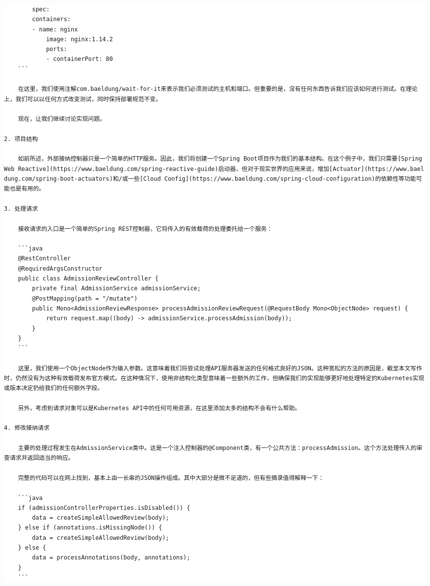             spec: 
            containers:
            - name: nginx
                image: nginx:1.14.2
                ports:
                - containerPort: 80
        ```

        在这里，我们使用注解com.baeldung/wait-for-it来表示我们必须测试的主机和端口。但重要的是，没有任何东西告诉我们应该如何进行测试。在理论上，我们可以以任何方式改变测试，同时保持部署规范不变。

        现在，让我们继续讨论实现问题。

    2. 项目结构

        如前所述，外部接纳控制器只是一个简单的HTTP服务。因此，我们将创建一个Spring Boot项目作为我们的基本结构。在这个例子中，我们只需要[Spring Web Reactive](https://www.baeldung.com/spring-reactive-guide)启动器，但对于现实世界的应用来说，增加[Actuator](https://www.baeldung.com/spring-boot-actuators)和/或一些[Cloud Config](https://www.baeldung.com/spring-cloud-configuration)的依赖性等功能可能也是有用的。

    3. 处理请求

        接收请求的入口是一个简单的Spring REST控制器，它将传入的有效载荷的处理委托给一个服务：

        ```java
        @RestController
        @RequiredArgsConstructor
        public class AdmissionReviewController {
            private final AdmissionService admissionService;
            @PostMapping(path = "/mutate")
            public Mono<AdmissionReviewResponse> processAdmissionReviewRequest(@RequestBody Mono<ObjectNode> request) {
                return request.map((body) -> admissionService.processAdmission(body));
            }
        }
        ```

        这里，我们使用一个ObjectNode作为输入参数。这意味着我们将尝试处理API服务器发送的任何格式良好的JSON。这种宽松的方法的原因是，截至本文写作时，仍然没有为这种有效载荷发布官方模式。在这种情况下，使用非结构化类型意味着一些额外的工作，但确保我们的实现能够更好地处理特定的Kubernetes实现或版本决定扔给我们的任何额外字段。

        另外，考虑到请求对象可以是Kubernetes API中的任何可用资源，在这里添加太多的结构不会有什么帮助。

    4. 修改接纳请求

        主要的处理过程发生在AdmissionService类中。这是一个注入控制器的@Component类，有一个公共方法：processAdmission。这个方法处理传入的审查请求并返回适当的响应。

        完整的代码可以在网上找到，基本上由一长串的JSON操作组成。其中大部分是微不足道的，但有些摘录值得解释一下：

        ```java
        if (admissionControllerProperties.isDisabled()) {
            data = createSimpleAllowedReview(body);
        } else if (annotations.isMissingNode()) {
            data = createSimpleAllowedReview(body);
        } else {
            data = processAnnotations(body, annotations);
        }
        ```

